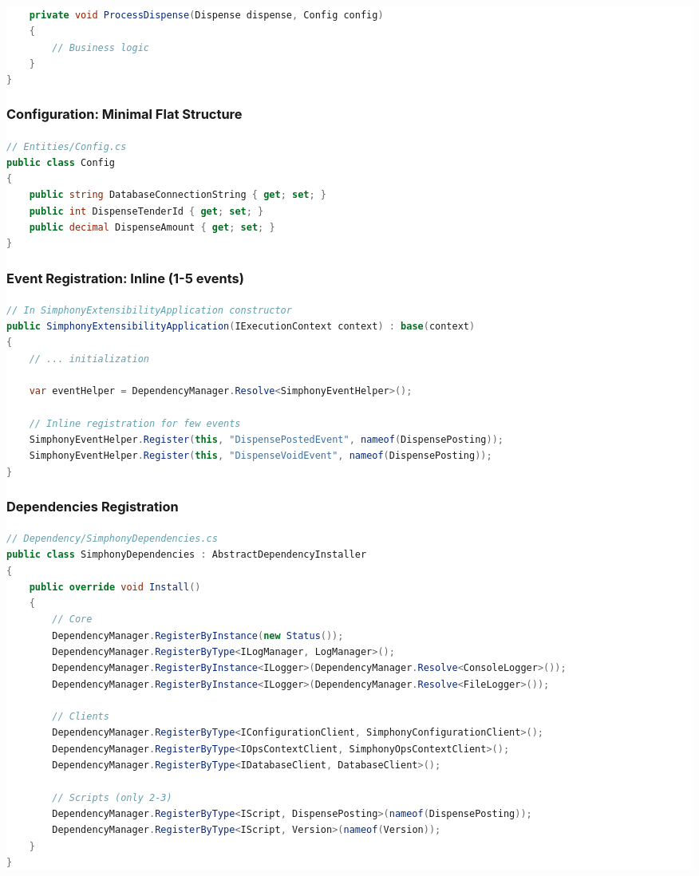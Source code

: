 ```csharp
    private void ProcessDispense(Dispense dispense, Config config)
    {
        // Business logic
    }
}
```

### Configuration: Minimal Flat Structure
```csharp
// Entities/Config.cs
public class Config
{
    public string DatabaseConnectionString { get; set; }
    public int DispenseTenderId { get; set; }
    public decimal DispenseAmount { get; set; }
}
```

### Event Registration: Inline (1-5 events)
```csharp
// In SimphonyExtensibilityApplication constructor
public SimphonyExtensibilityApplication(IExecutionContext context) : base(context)
{
    // ... initialization

    var eventHelper = DependencyManager.Resolve<SimphonyEventHelper>();

    // Inline registration for few events
    SimphonyEventHelper.Register(this, "DispensePostedEvent", nameof(DispensePosting));
    SimphonyEventHelper.Register(this, "DispenseVoidEvent", nameof(DispensePosting));
}
```

### Dependencies Registration
```csharp
// Dependency/SimphonyDependencies.cs
public class SimphonyDependencies : AbstractDependencyInstaller
{
    public override void Install()
    {
        // Core
        DependencyManager.RegisterByInstance(new Status());
        DependencyManager.RegisterByType<ILogManager, LogManager>();
        DependencyManager.RegisterByInstance<ILogger>(DependencyManager.Resolve<ConsoleLogger>());
        DependencyManager.RegisterByInstance<ILogger>(DependencyManager.Resolve<FileLogger>());

        // Clients
        DependencyManager.RegisterByType<IConfigurationClient, SimphonyConfigurationClient>();
        DependencyManager.RegisterByType<IOpsContextClient, SimphonyOpsContextClient>();
        DependencyManager.RegisterByType<IDatabaseClient, DatabaseClient>();

        // Scripts (only 2-3)
        DependencyManager.RegisterByType<IScript, DispensePosting>(nameof(DispensePosting));
        DependencyManager.RegisterByType<IScript, Version>(nameof(Version));
    }
}
```
